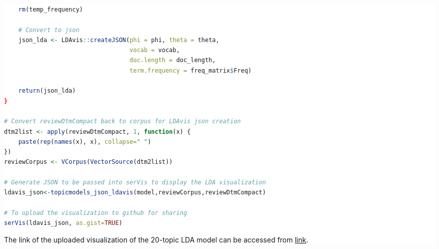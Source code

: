 ```r
    rm(temp_frequency)
    
    # Convert to json
    json_lda <- LDAvis::createJSON(phi = phi, theta = theta,
                                   vocab = vocab,
                                   doc.length = doc_length,
                                   term.frequency = freq_matrix$Freq)
    
    return(json_lda)
}

# Convert reviewDtmCompact back to corpus for LDAvis json creation
dtm2list <- apply(reviewDtmCompact, 1, function(x) {
    paste(rep(names(x), x), collapse=" ")
})
reviewCorpus <- VCorpus(VectorSource(dtm2list))

# Generate JSON to be passed into serVis to display the LDA visualization
ldavis_json<-topicmodels_json_ldavis(model,reviewCorpus,reviewDtmCompact)

# To upload the visualization to github for sharing
serVis(ldavis_json, as.gist=TRUE)
```

The link of the uploaded visualization of the 20-topic LDA model can be accessed
from [link](http://bl.ocks.org/crusainte/raw/8c348220ad876284d667/#topic=0&lambda=1&term=).
